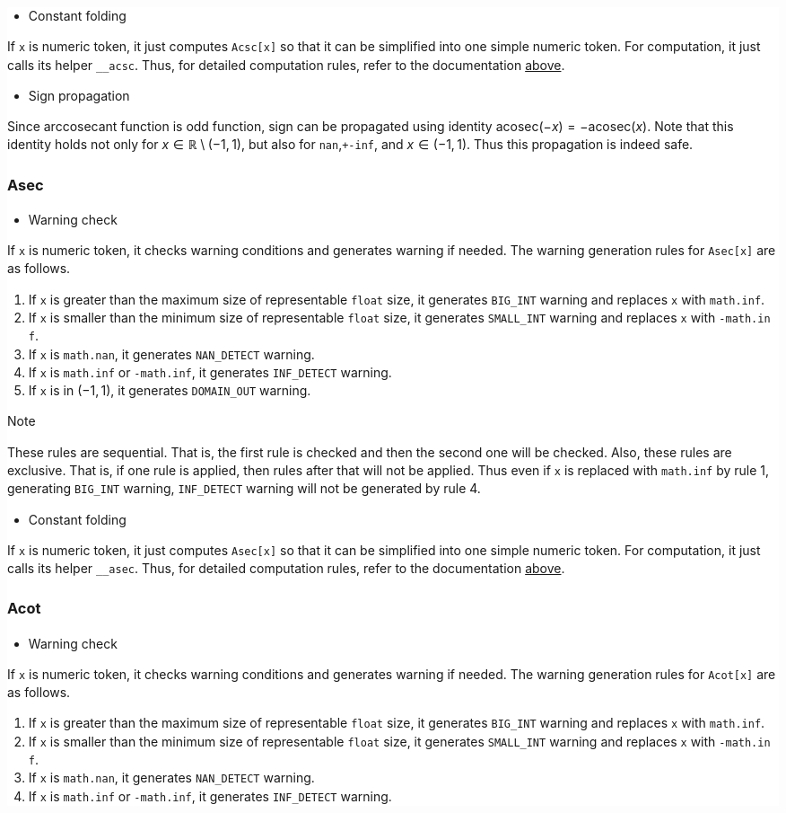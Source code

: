 - Constant folding

If `x` is numeric token, it just computes `Acsc[x]` so that it can be simplified into one simple numeric token.
For computation, it just calls its helper `__acsc`.
Thus, for detailed computation rules, refer to the documentation [above](#__acscx).

- Sign propagation

Since arccosecant function is odd function, sign can be propagated using identity $\mathrm{acosec}(-x)=-\mathrm{acosec}(x)$.
Note that this identity holds not only for $x\in\mathbb{R}\setminus(-1,\,1)$, but also for `nan`,`+-inf`, and $x\in(-1,\,1)$.
Thus this propagation is indeed safe.

### Asec
- Warning check

If `x` is numeric token, it checks warning conditions and generates warning if needed.
The warning generation rules for `Asec[x]` are as follows.
1. If `x` is greater than the maximum size of representable `float` size, it generates `BIG_INT` warning and replaces `x` with `math.inf`.
2. If `x` is smaller than the minimum size of representable `float` size, it generates `SMALL_INT` warning and replaces `x` with `-math.inf`.
3. If `x` is `math.nan`, it generates `NAN_DETECT` warning.
4. If `x` is `math.inf` or `-math.inf`, it generates `INF_DETECT` warning.
5. If `x` is in $(-1,\,1)$, it generates `DOMAIN_OUT` warning.

> [!NOTE]
> These rules are sequential. That is, the first rule is checked and then the second one will be checked.
Also, these rules are exclusive. That is, if one rule is applied, then rules after that will not be applied.
Thus even if `x` is replaced with `math.inf` by rule 1, generating `BIG_INT` warning, `INF_DETECT` warning will not be generated by rule 4.

- Constant folding

If `x` is numeric token, it just computes `Asec[x]` so that it can be simplified into one simple numeric token.
For computation, it just calls its helper `__asec`.
Thus, for detailed computation rules, refer to the documentation [above](#__asecx).

### Acot
- Warning check

If `x` is numeric token, it checks warning conditions and generates warning if needed.
The warning generation rules for `Acot[x]` are as follows.
1. If `x` is greater than the maximum size of representable `float` size, it generates `BIG_INT` warning and replaces `x` with `math.inf`.
2. If `x` is smaller than the minimum size of representable `float` size, it generates `SMALL_INT` warning and replaces `x` with `-math.inf`.
3. If `x` is `math.nan`, it generates `NAN_DETECT` warning.
4. If `x` is `math.inf` or `-math.inf`, it generates `INF_DETECT` warning.
